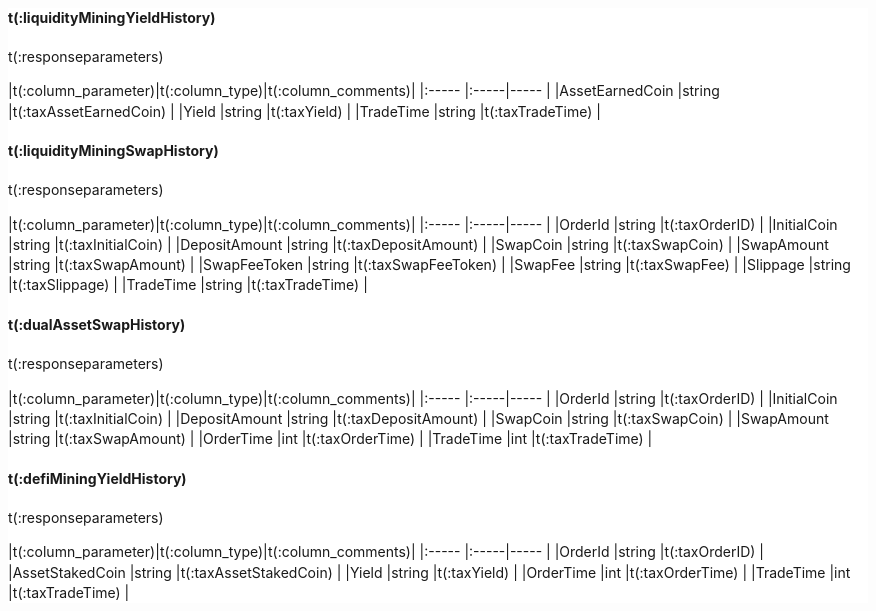 #### t(:liquidityMiningYieldHistory)
<p class="fake_header">t(:responseparameters)</p>
|t(:column_parameter)|t(:column_type)|t(:column_comments)|
|:----- |:-----|----- |
|AssetEarnedCoin |string |t(:taxAssetEarnedCoin) |
|Yield |string |t(:taxYield) |
|TradeTime |string |t(:taxTradeTime) |

#### t(:liquidityMiningSwapHistory)
<p class="fake_header">t(:responseparameters)</p>
|t(:column_parameter)|t(:column_type)|t(:column_comments)|
|:----- |:-----|----- |
|OrderId |string |t(:taxOrderID) |
|InitialCoin |string |t(:taxInitialCoin) |
|DepositAmount |string |t(:taxDepositAmount) |
|SwapCoin |string |t(:taxSwapCoin) |
|SwapAmount |string |t(:taxSwapAmount) |
|SwapFeeToken |string |t(:taxSwapFeeToken) |
|SwapFee |string |t(:taxSwapFee) |
|Slippage |string |t(:taxSlippage) |
|TradeTime |string |t(:taxTradeTime) |

#### t(:dualAssetSwapHistory)
<p class="fake_header">t(:responseparameters)</p>
|t(:column_parameter)|t(:column_type)|t(:column_comments)|
|:----- |:-----|----- |
|OrderId |string |t(:taxOrderID) |
|InitialCoin |string |t(:taxInitialCoin) |
|DepositAmount |string |t(:taxDepositAmount) |
|SwapCoin |string |t(:taxSwapCoin) |
|SwapAmount |string |t(:taxSwapAmount) |
|OrderTime |int |t(:taxOrderTime) |
|TradeTime |int |t(:taxTradeTime) |

#### t(:defiMiningYieldHistory)
<p class="fake_header">t(:responseparameters)</p>
|t(:column_parameter)|t(:column_type)|t(:column_comments)|
|:----- |:-----|----- |
|OrderId |string |t(:taxOrderID) |
|AssetStakedCoin |string |t(:taxAssetStakedCoin) |
|Yield |string |t(:taxYield) |
|OrderTime |int |t(:taxOrderTime) |
|TradeTime |int |t(:taxTradeTime) |
